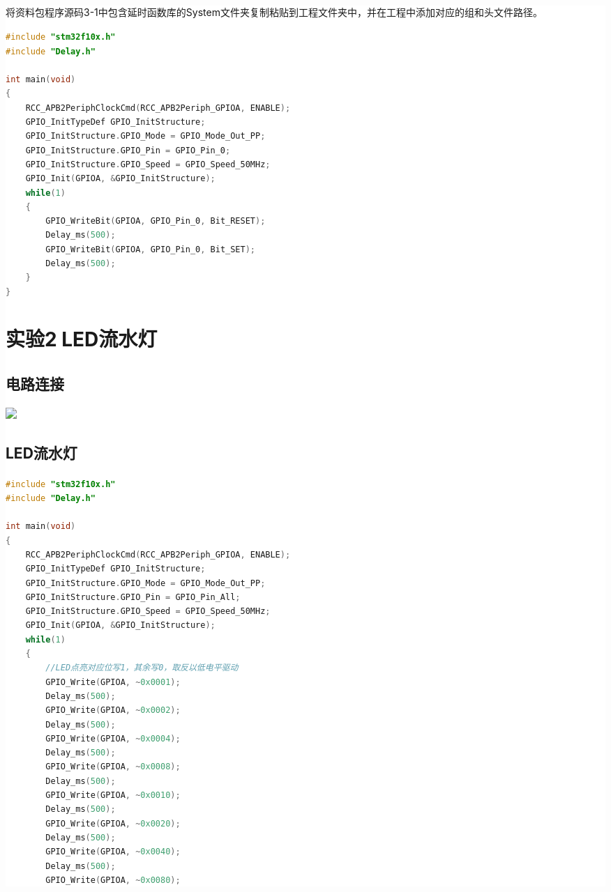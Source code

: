 将资料包程序源码3-1中包含延时函数库的System文件夹复制粘贴到工程文件夹中，并在工程中添加对应的组和头文件路径。

```c
#include "stm32f10x.h" 
#include "Delay.h"

int main(void)
{
	RCC_APB2PeriphClockCmd(RCC_APB2Periph_GPIOA, ENABLE);
	GPIO_InitTypeDef GPIO_InitStructure;
	GPIO_InitStructure.GPIO_Mode = GPIO_Mode_Out_PP;
	GPIO_InitStructure.GPIO_Pin = GPIO_Pin_0;
	GPIO_InitStructure.GPIO_Speed = GPIO_Speed_50MHz;
	GPIO_Init(GPIOA, &GPIO_InitStructure);
	while(1)
	{
		GPIO_WriteBit(GPIOA, GPIO_Pin_0, Bit_RESET);
		Delay_ms(500);
		GPIO_WriteBit(GPIOA, GPIO_Pin_0, Bit_SET);
		Delay_ms(500);
	}
}
```

# 实验2 LED流水灯

## 电路连接

![](https://i-blog.csdnimg.cn/direct/2ed6a343ecbd4d28bc826a8a5123a04c.jpeg)


## LED流水灯

```c
#include "stm32f10x.h" 
#include "Delay.h"

int main(void)
{
	RCC_APB2PeriphClockCmd(RCC_APB2Periph_GPIOA, ENABLE);
	GPIO_InitTypeDef GPIO_InitStructure;
	GPIO_InitStructure.GPIO_Mode = GPIO_Mode_Out_PP;
	GPIO_InitStructure.GPIO_Pin = GPIO_Pin_All;
	GPIO_InitStructure.GPIO_Speed = GPIO_Speed_50MHz;
	GPIO_Init(GPIOA, &GPIO_InitStructure);
	while(1)
	{
		//LED点亮对应位写1，其余写0，取反以低电平驱动
		GPIO_Write(GPIOA, ~0x0001);
		Delay_ms(500);
		GPIO_Write(GPIOA, ~0x0002);
		Delay_ms(500);
		GPIO_Write(GPIOA, ~0x0004);
		Delay_ms(500);
		GPIO_Write(GPIOA, ~0x0008);
		Delay_ms(500);
		GPIO_Write(GPIOA, ~0x0010);
		Delay_ms(500);
		GPIO_Write(GPIOA, ~0x0020);
		Delay_ms(500);
		GPIO_Write(GPIOA, ~0x0040);
		Delay_ms(500);
		GPIO_Write(GPIOA, ~0x0080);
```